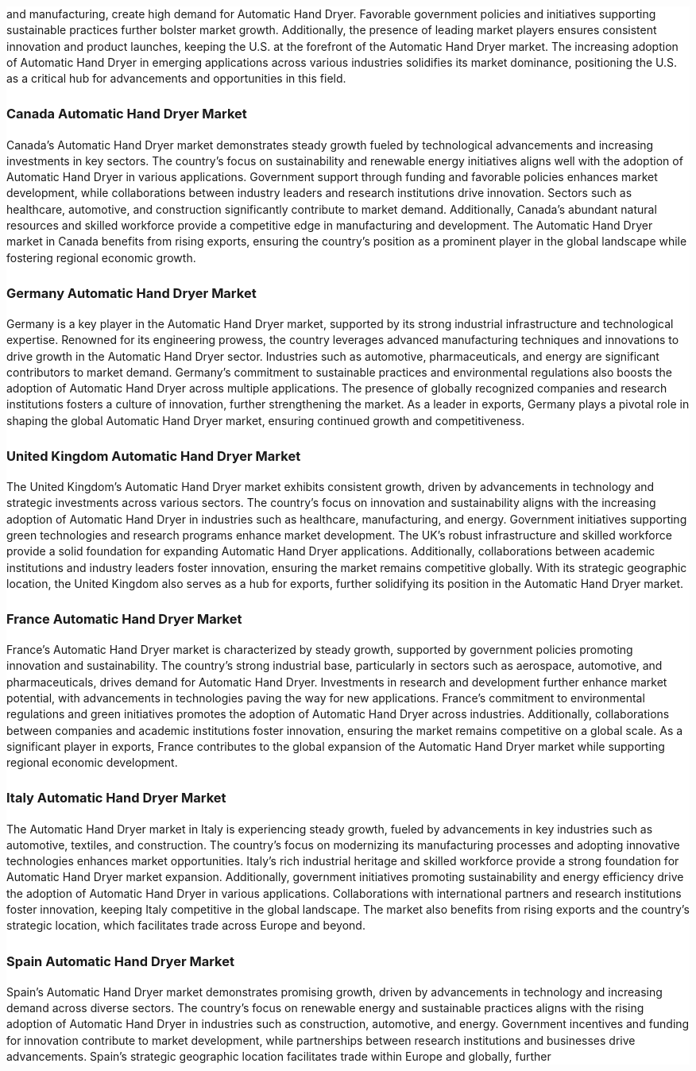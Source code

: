 and manufacturing, create high demand for Automatic Hand Dryer. Favorable government policies and initiatives supporting sustainable practices further bolster market growth. Additionally, the presence of leading market players ensures consistent innovation and product launches, keeping the U.S. at the forefront of the Automatic Hand Dryer market. The increasing adoption of Automatic Hand Dryer in emerging applications across various industries solidifies its market dominance, positioning the U.S. as a critical hub for advancements and opportunities in this field.</p><h3>Canada Automatic Hand Dryer Market</h3><p>Canada&rsquo;s Automatic Hand Dryer market demonstrates steady growth fueled by technological advancements and increasing investments in key sectors. The country&rsquo;s focus on sustainability and renewable energy initiatives aligns well with the adoption of Automatic Hand Dryer in various applications. Government support through funding and favorable policies enhances market development, while collaborations between industry leaders and research institutions drive innovation. Sectors such as healthcare, automotive, and construction significantly contribute to market demand. Additionally, Canada&rsquo;s abundant natural resources and skilled workforce provide a competitive edge in manufacturing and development. The Automatic Hand Dryer market in Canada benefits from rising exports, ensuring the country&rsquo;s position as a prominent player in the global landscape while fostering regional economic growth.</p><h3>Germany Automatic Hand Dryer Market</h3><p>Germany is a key player in the Automatic Hand Dryer market, supported by its strong industrial infrastructure and technological expertise. Renowned for its engineering prowess, the country leverages advanced manufacturing techniques and innovations to drive growth in the Automatic Hand Dryer sector. Industries such as automotive, pharmaceuticals, and energy are significant contributors to market demand. Germany&rsquo;s commitment to sustainable practices and environmental regulations also boosts the adoption of Automatic Hand Dryer across multiple applications. The presence of globally recognized companies and research institutions fosters a culture of innovation, further strengthening the market. As a leader in exports, Germany plays a pivotal role in shaping the global Automatic Hand Dryer market, ensuring continued growth and competitiveness.</p><h3>United Kingdom Automatic Hand Dryer Market</h3><p>The United Kingdom&rsquo;s Automatic Hand Dryer market exhibits consistent growth, driven by advancements in technology and strategic investments across various sectors. The country&rsquo;s focus on innovation and sustainability aligns with the increasing adoption of Automatic Hand Dryer in industries such as healthcare, manufacturing, and energy. Government initiatives supporting green technologies and research programs enhance market development. The UK&rsquo;s robust infrastructure and skilled workforce provide a solid foundation for expanding Automatic Hand Dryer applications. Additionally, collaborations between academic institutions and industry leaders foster innovation, ensuring the market remains competitive globally. With its strategic geographic location, the United Kingdom also serves as a hub for exports, further solidifying its position in the Automatic Hand Dryer market.</p><h3>France Automatic Hand Dryer Market</h3><p>France&rsquo;s Automatic Hand Dryer market is characterized by steady growth, supported by government policies promoting innovation and sustainability. The country&rsquo;s strong industrial base, particularly in sectors such as aerospace, automotive, and pharmaceuticals, drives demand for Automatic Hand Dryer. Investments in research and development further enhance market potential, with advancements in technologies paving the way for new applications. France&rsquo;s commitment to environmental regulations and green initiatives promotes the adoption of Automatic Hand Dryer across industries. Additionally, collaborations between companies and academic institutions foster innovation, ensuring the market remains competitive on a global scale. As a significant player in exports, France contributes to the global expansion of the Automatic Hand Dryer market while supporting regional economic development.</p><h3>Italy Automatic Hand Dryer Market</h3><p>The Automatic Hand Dryer market in Italy is experiencing steady growth, fueled by advancements in key industries such as automotive, textiles, and construction. The country&rsquo;s focus on modernizing its manufacturing processes and adopting innovative technologies enhances market opportunities. Italy&rsquo;s rich industrial heritage and skilled workforce provide a strong foundation for Automatic Hand Dryer market expansion. Additionally, government initiatives promoting sustainability and energy efficiency drive the adoption of Automatic Hand Dryer in various applications. Collaborations with international partners and research institutions foster innovation, keeping Italy competitive in the global landscape. The market also benefits from rising exports and the country&rsquo;s strategic location, which facilitates trade across Europe and beyond.</p><h3>Spain Automatic Hand Dryer Market</h3><p>Spain&rsquo;s Automatic Hand Dryer market demonstrates promising growth, driven by advancements in technology and increasing demand across diverse sectors. The country&rsquo;s focus on renewable energy and sustainable practices aligns with the rising adoption of Automatic Hand Dryer in industries such as construction, automotive, and energy. Government incentives and funding for innovation contribute to market development, while partnerships between research institutions and businesses drive advancements. Spain&rsquo;s strategic geographic location facilitates trade within Europe and globally, further